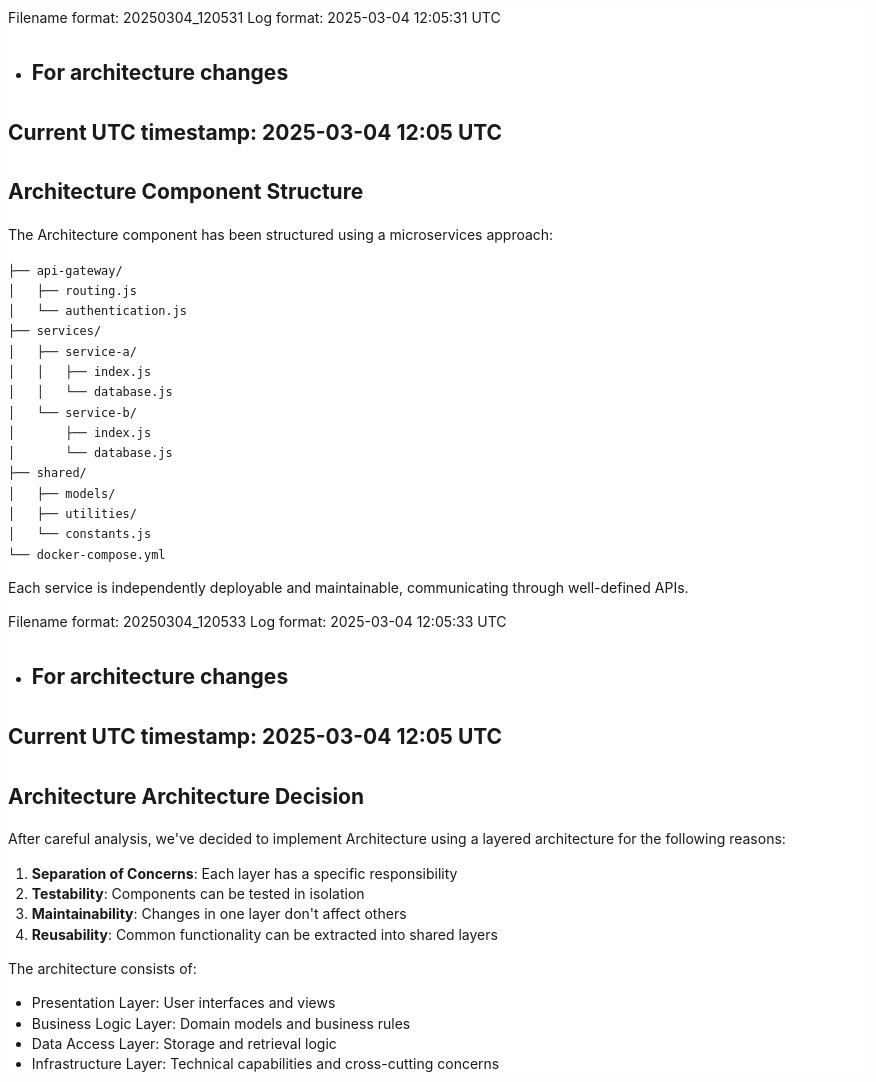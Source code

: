 Filename format: 20250304_120531
Log format: 2025-03-04 12:05:31 UTC

- For architecture changes
   -


## Current UTC timestamp: 2025-03-04 12:05 UTC
## Architecture Component Structure

The Architecture component has been structured using a microservices approach:

```
├── api-gateway/
│   ├── routing.js
│   └── authentication.js
├── services/
│   ├── service-a/
│   │   ├── index.js
│   │   └── database.js
│   └── service-b/
│       ├── index.js
│       └── database.js
├── shared/
│   ├── models/
│   ├── utilities/
│   └── constants.js
└── docker-compose.yml
```

Each service is independently deployable and maintainable, communicating through well-defined APIs.

Filename format: 20250304_120533
Log format: 2025-03-04 12:05:33 UTC

- For architecture changes
   -


## Current UTC timestamp: 2025-03-04 12:05 UTC
## Architecture Architecture Decision

After careful analysis, we've decided to implement Architecture using a layered architecture for the following reasons:

1. **Separation of Concerns**: Each layer has a specific responsibility
2. **Testability**: Components can be tested in isolation
3. **Maintainability**: Changes in one layer don't affect others
4. **Reusability**: Common functionality can be extracted into shared layers

The architecture consists of:
- Presentation Layer: User interfaces and views
- Business Logic Layer: Domain models and business rules
- Data Access Layer: Storage and retrieval logic
- Infrastructure Layer: Technical capabilities and cross-cutting concerns
